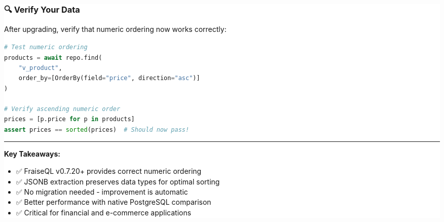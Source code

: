 ### 🔍 **Verify Your Data**

After upgrading, verify that numeric ordering now works correctly:

```python
# Test numeric ordering
products = await repo.find(
    "v_product",
    order_by=[OrderBy(field="price", direction="asc")]
)

# Verify ascending numeric order
prices = [p.price for p in products]
assert prices == sorted(prices)  # Should now pass!
```

---

**Key Takeaways:**

- ✅ FraiseQL v0.7.20+ provides correct numeric ordering
- ✅ JSONB extraction preserves data types for optimal sorting
- ✅ No migration needed - improvement is automatic
- ✅ Better performance with native PostgreSQL comparison
- ✅ Critical for financial and e-commerce applications
